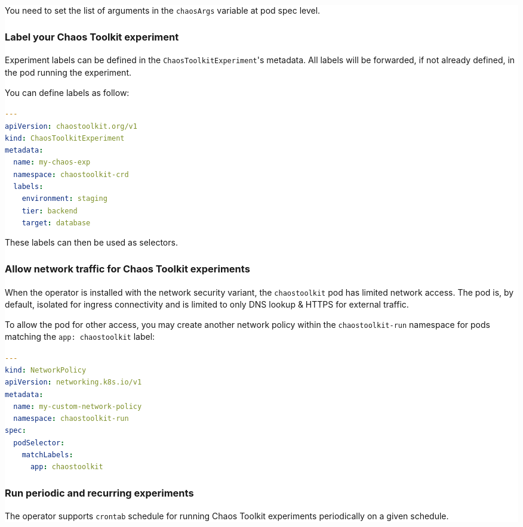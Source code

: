 
You need to set the list of arguments in the `chaosArgs` variable at pod 
spec level.

### Label your Chaos Toolkit experiment

Experiment labels can be defined in the `ChaosToolkitExperiment`'s metadata.
All labels will be forwarded, if not already defined, in the pod running the
experiment.

You can define labels as follow:

```yaml
---
apiVersion: chaostoolkit.org/v1
kind: ChaosToolkitExperiment
metadata:
  name: my-chaos-exp
  namespace: chaostoolkit-crd
  labels:
    environment: staging
    tier: backend
    target: database
```

These labels can then be used as selectors.

### Allow network traffic for Chaos Toolkit experiments

When the operator is installed with the network security variant, the
`chaostoolkit` pod has limited network access. The pod is, by default,
isolated for ingress connectivity and is limited to only DNS lookup &
HTTPS for external traffic.

To allow the pod for other access, you may create another network policy
within the `chaostoolkit-run` namespace for pods matching the 
`app: chaostoolkit` label:

```yaml
---
kind: NetworkPolicy
apiVersion: networking.k8s.io/v1
metadata:
  name: my-custom-network-policy
  namespace: chaostoolkit-run
spec:
  podSelector:
    matchLabels:
      app: chaostoolkit
```

### Run periodic and recurring experiments

The operator supports `crontab` schedule for running Chaos Toolkit experiments
periodically on a given schedule.
